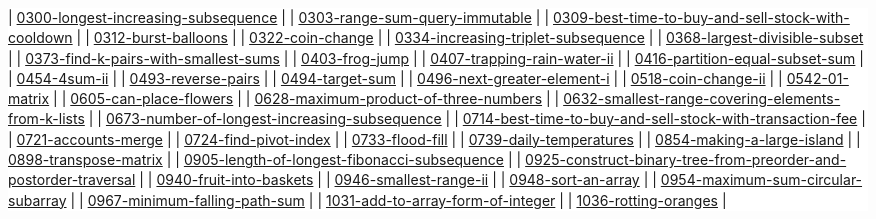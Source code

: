 | [0300-longest-increasing-subsequence](https://github.com/arorasneha08/Leetcode/tree/master/0300-longest-increasing-subsequence) |
| [0303-range-sum-query-immutable](https://github.com/arorasneha08/Leetcode/tree/master/0303-range-sum-query-immutable) |
| [0309-best-time-to-buy-and-sell-stock-with-cooldown](https://github.com/arorasneha08/Leetcode/tree/master/0309-best-time-to-buy-and-sell-stock-with-cooldown) |
| [0312-burst-balloons](https://github.com/arorasneha08/Leetcode/tree/master/0312-burst-balloons) |
| [0322-coin-change](https://github.com/arorasneha08/Leetcode/tree/master/0322-coin-change) |
| [0334-increasing-triplet-subsequence](https://github.com/arorasneha08/Leetcode/tree/master/0334-increasing-triplet-subsequence) |
| [0368-largest-divisible-subset](https://github.com/arorasneha08/Leetcode/tree/master/0368-largest-divisible-subset) |
| [0373-find-k-pairs-with-smallest-sums](https://github.com/arorasneha08/Leetcode/tree/master/0373-find-k-pairs-with-smallest-sums) |
| [0403-frog-jump](https://github.com/arorasneha08/Leetcode/tree/master/0403-frog-jump) |
| [0407-trapping-rain-water-ii](https://github.com/arorasneha08/Leetcode/tree/master/0407-trapping-rain-water-ii) |
| [0416-partition-equal-subset-sum](https://github.com/arorasneha08/Leetcode/tree/master/0416-partition-equal-subset-sum) |
| [0454-4sum-ii](https://github.com/arorasneha08/Leetcode/tree/master/0454-4sum-ii) |
| [0493-reverse-pairs](https://github.com/arorasneha08/Leetcode/tree/master/0493-reverse-pairs) |
| [0494-target-sum](https://github.com/arorasneha08/Leetcode/tree/master/0494-target-sum) |
| [0496-next-greater-element-i](https://github.com/arorasneha08/Leetcode/tree/master/0496-next-greater-element-i) |
| [0518-coin-change-ii](https://github.com/arorasneha08/Leetcode/tree/master/0518-coin-change-ii) |
| [0542-01-matrix](https://github.com/arorasneha08/Leetcode/tree/master/0542-01-matrix) |
| [0605-can-place-flowers](https://github.com/arorasneha08/Leetcode/tree/master/0605-can-place-flowers) |
| [0628-maximum-product-of-three-numbers](https://github.com/arorasneha08/Leetcode/tree/master/0628-maximum-product-of-three-numbers) |
| [0632-smallest-range-covering-elements-from-k-lists](https://github.com/arorasneha08/Leetcode/tree/master/0632-smallest-range-covering-elements-from-k-lists) |
| [0673-number-of-longest-increasing-subsequence](https://github.com/arorasneha08/Leetcode/tree/master/0673-number-of-longest-increasing-subsequence) |
| [0714-best-time-to-buy-and-sell-stock-with-transaction-fee](https://github.com/arorasneha08/Leetcode/tree/master/0714-best-time-to-buy-and-sell-stock-with-transaction-fee) |
| [0721-accounts-merge](https://github.com/arorasneha08/Leetcode/tree/master/0721-accounts-merge) |
| [0724-find-pivot-index](https://github.com/arorasneha08/Leetcode/tree/master/0724-find-pivot-index) |
| [0733-flood-fill](https://github.com/arorasneha08/Leetcode/tree/master/0733-flood-fill) |
| [0739-daily-temperatures](https://github.com/arorasneha08/Leetcode/tree/master/0739-daily-temperatures) |
| [0854-making-a-large-island](https://github.com/arorasneha08/Leetcode/tree/master/0854-making-a-large-island) |
| [0898-transpose-matrix](https://github.com/arorasneha08/Leetcode/tree/master/0898-transpose-matrix) |
| [0905-length-of-longest-fibonacci-subsequence](https://github.com/arorasneha08/Leetcode/tree/master/0905-length-of-longest-fibonacci-subsequence) |
| [0925-construct-binary-tree-from-preorder-and-postorder-traversal](https://github.com/arorasneha08/Leetcode/tree/master/0925-construct-binary-tree-from-preorder-and-postorder-traversal) |
| [0940-fruit-into-baskets](https://github.com/arorasneha08/Leetcode/tree/master/0940-fruit-into-baskets) |
| [0946-smallest-range-ii](https://github.com/arorasneha08/Leetcode/tree/master/0946-smallest-range-ii) |
| [0948-sort-an-array](https://github.com/arorasneha08/Leetcode/tree/master/0948-sort-an-array) |
| [0954-maximum-sum-circular-subarray](https://github.com/arorasneha08/Leetcode/tree/master/0954-maximum-sum-circular-subarray) |
| [0967-minimum-falling-path-sum](https://github.com/arorasneha08/Leetcode/tree/master/0967-minimum-falling-path-sum) |
| [1031-add-to-array-form-of-integer](https://github.com/arorasneha08/Leetcode/tree/master/1031-add-to-array-form-of-integer) |
| [1036-rotting-oranges](https://github.com/arorasneha08/Leetcode/tree/master/1036-rotting-oranges) |